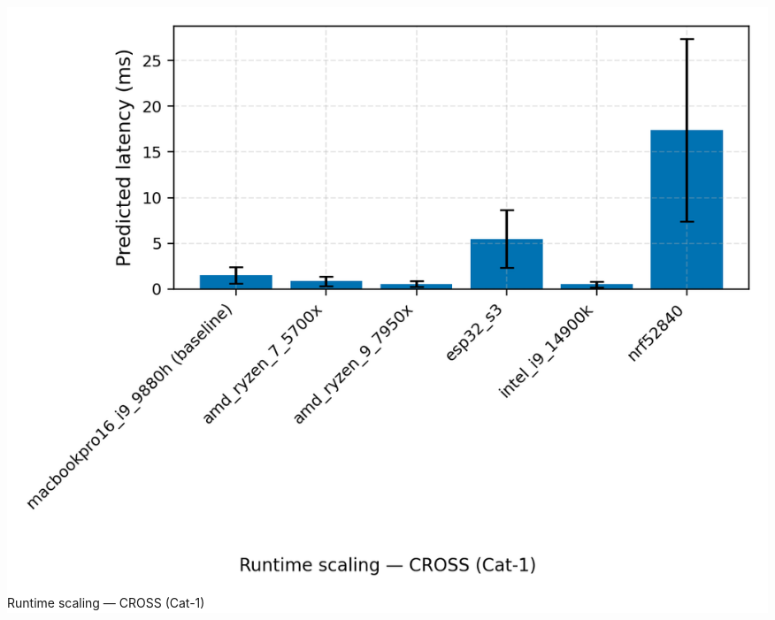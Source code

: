 ![20251008T114603Z+20251013T205942Z/category_1/runtime_scaling_cross_cat-1.png](20251008T114603Z+20251013T205942Z/category_1/runtime_scaling_cross_cat-1.png)

Runtime scaling — CROSS (Cat-1)
